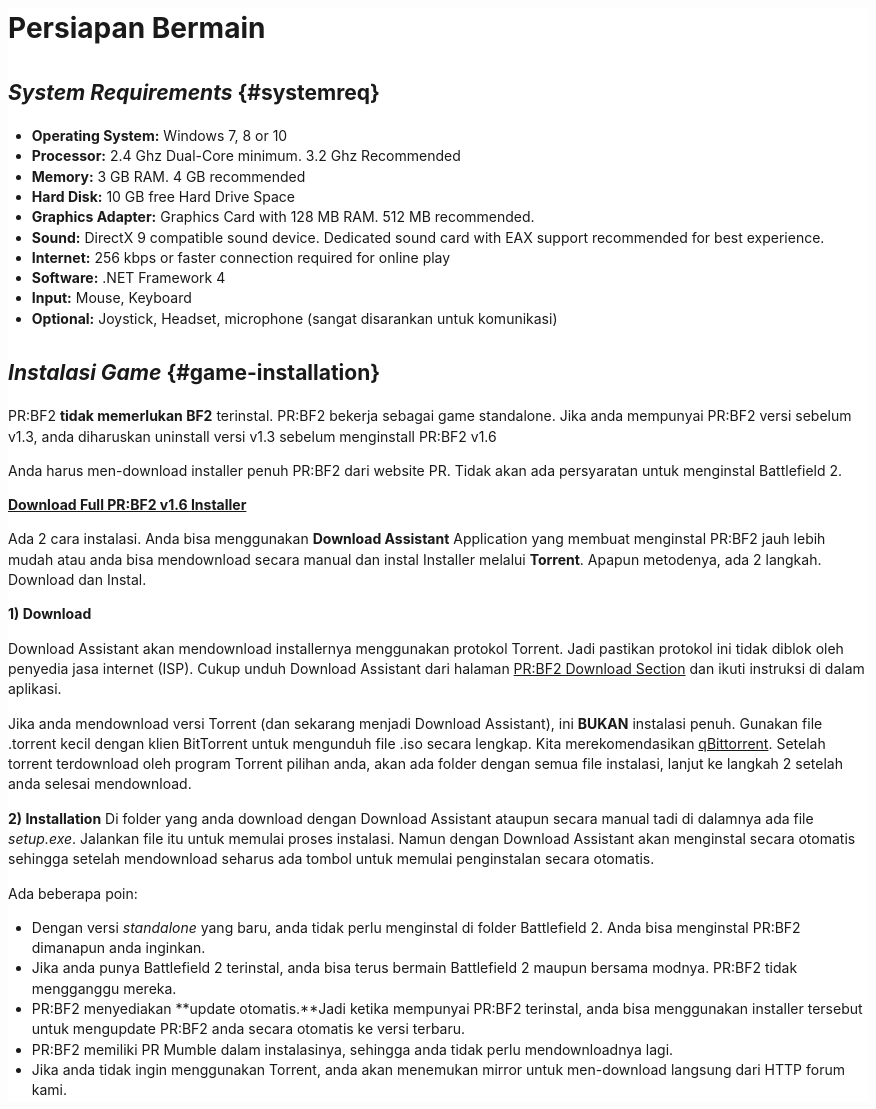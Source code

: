 # Persiapan Bermain

## _System Requirements_ {#systemreq}

* **Operating System:** Windows 7, 8 or 10
* **Processor:** 2.4 Ghz Dual-Core minimum. 3.2 Ghz Recommended
* **Memory:** 3 GB RAM. 4 GB recommended
* **Hard Disk:** 10 GB free Hard Drive Space
* **Graphics Adapter:** Graphics Card with 128 MB RAM. 512 MB recommended.
* **Sound:** DirectX 9 compatible sound device. Dedicated sound card with EAX support recommended for best experience.
* **Internet:** 256 kbps or faster connection required for online play
* **Software:** .NET Framework 4
* **Input:** Mouse, Keyboard
* **Optional:** Joystick, Headset, microphone \(sangat disarankan untuk komunikasi\)

## _Instalasi Game_                                                                          {#game-installation}

PR:BF2 **tidak memerlukan BF2** terinstal. PR:BF2 bekerja sebagai game standalone. Jika anda mempunyai PR:BF2 versi sebelum v1.3, anda diharuskan uninstall versi v1.3 sebelum menginstall PR:BF2 v1.6

Anda harus men-download installer penuh PR:BF2 dari website PR. Tidak akan ada persyaratan untuk menginstal Battlefield 2.

[**Download Full PR:BF2 v1.6 Installer**](http://www.realitymod.com/downloads)

Ada 2 cara instalasi. Anda bisa menggunakan **Download Assistant** Application yang membuat menginstal PR:BF2 jauh lebih mudah atau anda bisa mendownload secara manual dan instal Installer melalui **Torrent**. Apapun metodenya, ada 2 langkah. Download dan Instal.

**1\) Download**

Download Assistant akan mendownload installernya menggunakan protokol Torrent. Jadi pastikan protokol ini tidak diblok oleh penyedia jasa internet (ISP). Cukup unduh Download Assistant dari halaman [PR:BF2 Download Section](http://www.realitymod.com/downloads) dan ikuti instruksi di dalam aplikasi.

Jika anda mendownload versi Torrent \(dan sekarang menjadi Download Assistant\), ini **BUKAN** instalasi penuh. Gunakan file .torrent kecil dengan klien BitTorrent untuk mengunduh file .iso secara lengkap. Kita merekomendasikan [qBittorrent](http://www.qbittorrent.org/download.php). Setelah torrent terdownload oleh program Torrent pilihan anda, akan ada folder dengan semua file instalasi, lanjut ke langkah 2 setelah anda selesai mendownload.

**2\) Installation**
Di folder yang anda download dengan Download Assistant ataupun secara manual tadi di dalamnya ada file _setup.exe_. Jalankan file itu untuk memulai proses instalasi. Namun dengan Download Assistant akan menginstal secara otomatis sehingga setelah mendownload seharus ada tombol untuk memulai penginstalan secara otomatis.

Ada beberapa poin:

* Dengan versi _standalone_ yang baru, anda tidak perlu menginstal di folder Battlefield 2. Anda bisa menginstal PR:BF2 dimanapun anda inginkan.
* Jika anda punya Battlefield 2 terinstal, anda bisa terus bermain Battlefield 2 maupun bersama modnya. PR:BF2 tidak mengganggu mereka.
* PR:BF2 menyediakan **update otomatis.**Jadi ketika mempunyai PR:BF2 terinstal, anda bisa menggunakan installer tersebut untuk mengupdate PR:BF2 anda secara otomatis ke versi terbaru.
* PR:BF2 memiliki PR Mumble dalam instalasinya, sehingga anda tidak perlu mendownloadnya lagi.
* Jika anda tidak ingin menggunakan Torrent, anda akan menemukan mirror untuk men-download langsung dari HTTP forum kami.
